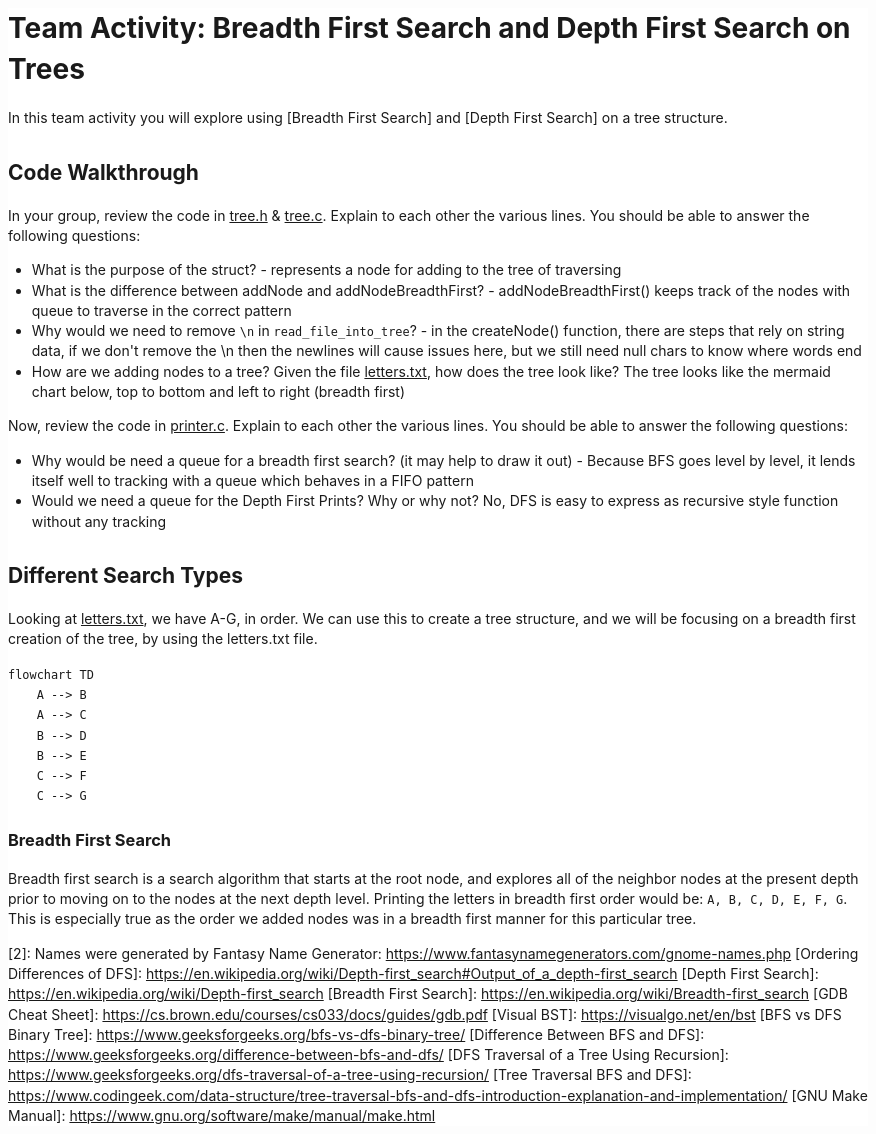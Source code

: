 # Team Activity: Breadth First Search and Depth First Search on Trees

In this team activity you will explore using [Breadth First Search] and [Depth First Search] on a tree structure. 


## Code Walkthrough
In your group, review the code in [tree.h](tree.h) & [tree.c](tree.c). Explain to each other the various lines.
You should be able to answer the following questions:

* What is the purpose of the struct? - represents a node for adding to the tree of traversing
* What is the difference between addNode and addNodeBreadthFirst? - addNodeBreadthFirst() keeps track of the nodes with queue to traverse in the correct pattern
* Why would we need to remove `\n` in `read_file_into_tree`? - in the createNode() function, there are steps that rely on string data, if we don't remove the \n then the newlines will cause issues here, but we still need null chars to know where words end
* How are we adding nodes to a tree? Given the file [letters.txt](letters.txt), how does the tree look like? The tree looks like the mermaid chart below, top to bottom and left to right (breadth first)
  
Now, review the code in [printer.c](printer.c). Explain to each other the various lines.
You should be able to answer the following questions:

* Why would be need a queue for a breadth first search? (it may help to draw it out) - Because BFS goes level by level, it lends itself well to tracking with a queue which behaves in a FIFO pattern
* Would we need a queue for the Depth First Prints? Why or why not?
No, DFS is easy to express as recursive style function without any tracking


## Different Search Types
Looking at [letters.txt](letters.txt), we have A-G, in order. We can use this to create a tree structure,
and we will be focusing on a breadth first creation of the tree, by using the letters.txt file.

```mermaid
flowchart TD
    A --> B
    A --> C
    B --> D
    B --> E
    C --> F
    C --> G
```

### Breadth First Search
Breadth first search is a search algorithm that starts at the root node, and explores all of the neighbor nodes at the present depth prior to moving on to the nodes at the next depth level. Printing the letters in breadth first order would be: `A, B, C, D, E, F, G`. This is especially true as the order we added nodes was in a breadth first manner for this particular tree.


[2]: Names were generated by Fantasy Name Generator: https://www.fantasynamegenerators.com/gnome-names.php
[Ordering Differences of DFS]: https://en.wikipedia.org/wiki/Depth-first_search#Output_of_a_depth-first_search
[Depth First Search]: https://en.wikipedia.org/wiki/Depth-first_search
[Breadth First Search]: https://en.wikipedia.org/wiki/Breadth-first_search
[GDB Cheat Sheet]: https://cs.brown.edu/courses/cs033/docs/guides/gdb.pdf
[Visual BST]: https://visualgo.net/en/bst
[BFS vs DFS Binary Tree]: https://www.geeksforgeeks.org/bfs-vs-dfs-binary-tree/
[Difference Between BFS and DFS]: https://www.geeksforgeeks.org/difference-between-bfs-and-dfs/ 
[DFS Traversal of a Tree Using Recursion]: https://www.geeksforgeeks.org/dfs-traversal-of-a-tree-using-recursion/
[Tree Traversal BFS and DFS]: https://www.codingeek.com/data-structure/tree-traversal-bfs-and-dfs-introduction-explanation-and-implementation/
[GNU Make Manual]: https://www.gnu.org/software/make/manual/make.html